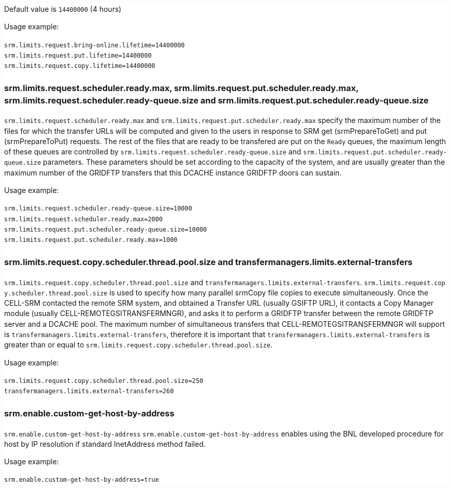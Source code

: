 Default value is `14400000` (4 hours)

Usage example:

    srm.limits.request.bring-online.lifetime=14400000
    srm.limits.request.put.lifetime=14400000
    srm.limits.request.copy.lifetime=14400000

### srm.limits.request.scheduler.ready.max, srm.limits.request.put.scheduler.ready.max, srm.limits.request.scheduler.ready-queue.size and srm.limits.request.put.scheduler.ready-queue.size

`srm.limits.request.scheduler.ready.max` and `srm.limits.request.put.scheduler.ready.max` specify the maximum number of the files for which the transfer URLs will be computed and given to the users in response to SRM get (srmPrepareToGet) and put (srmPrepareToPut) requests. The rest of the files that are ready to be transfered are put on the `Ready` queues, the maximum length of these queues are controlled by `srm.limits.request.scheduler.ready-queue.size` and `srm.limits.request.put.scheduler.ready-queue.size` parameters. These parameters should be set according to the capacity of the system, and are usually greater than the maximum number of the GRIDFTP transfers that this DCACHE instance GRIDFTP doors can sustain.

Usage example:

    srm.limits.request.scheduler.ready-queue.size=10000
    srm.limits.request.scheduler.ready.max=2000
    srm.limits.request.put.scheduler.ready-queue.size=10000
    srm.limits.request.put.scheduler.ready.max=1000

### srm.limits.request.copy.scheduler.thread.pool.size and transfermanagers.limits.external-transfers

`srm.limits.request.copy.scheduler.thread.pool.size` and `transfermanagers.limits.external-transfers`. `srm.limits.request.copy.scheduler.thread.pool.size` is used to specify how many parallel srmCopy file copies to execute simultaneously. Once the CELL-SRM contacted the remote SRM system, and obtained a Transfer URL (usually GSIFTP URL), it contacts a Copy Manager module (usually CELL-REMOTEGSITRANSFERMNGR), and asks it to perform a GRIDFTP transfer between the remote GRIDFTP server and a DCACHE pool. The maximum number of simultaneous transfers that CELL-REMOTEGSITRANSFERMNGR will support is `transfermanagers.limits.external-transfers`, therefore it is important that `transfermanagers.limits.external-transfers` is greater than or equal to `srm.limits.request.copy.scheduler.thread.pool.size`.

Usage example:

    srm.limits.request.copy.scheduler.thread.pool.size=250
    transfermanagers.limits.external-transfers=260

### srm.enable.custom-get-host-by-address

`srm.enable.custom-get-host-by-address` `srm.enable.custom-get-host-by-address` enables using the BNL developed procedure for host by IP resolution if standard InetAddress method failed.

Usage example:

    srm.enable.custom-get-host-by-address=true
